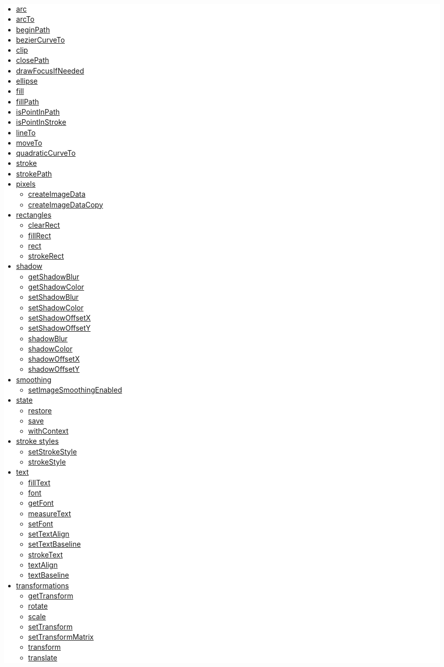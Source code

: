   - [arc](#arc)
  - [arcTo](#arcto)
  - [beginPath](#beginpath)
  - [bezierCurveTo](#beziercurveto)
  - [clip](#clip)
  - [closePath](#closepath)
  - [drawFocusIfNeeded](#drawfocusifneeded)
  - [ellipse](#ellipse)
  - [fill](#fill)
  - [fillPath](#fillpath)
  - [isPointInPath](#ispointinpath)
  - [isPointInStroke](#ispointinstroke)
  - [lineTo](#lineto)
  - [moveTo](#moveto)
  - [quadraticCurveTo](#quadraticcurveto)
  - [stroke](#stroke)
  - [strokePath](#strokepath)
- [pixels](#pixels)
  - [createImageData](#createimagedata)
  - [createImageDataCopy](#createimagedatacopy)
- [rectangles](#rectangles)
  - [clearRect](#clearrect)
  - [fillRect](#fillrect)
  - [rect](#rect)
  - [strokeRect](#strokerect)
- [shadow](#shadow)
  - [getShadowBlur](#getshadowblur)
  - [getShadowColor](#getshadowcolor)
  - [setShadowBlur](#setshadowblur)
  - [setShadowColor](#setshadowcolor)
  - [setShadowOffsetX](#setshadowoffsetx)
  - [setShadowOffsetY](#setshadowoffsety)
  - [shadowBlur](#shadowblur)
  - [shadowColor](#shadowcolor)
  - [shadowOffsetX](#shadowoffsetx)
  - [shadowOffsetY](#shadowoffsety)
- [smoothing](#smoothing)
  - [setImageSmoothingEnabled](#setimagesmoothingenabled)
- [state](#state)
  - [restore](#restore)
  - [save](#save)
  - [withContext](#withcontext)
- [stroke styles](#stroke-styles)
  - [setStrokeStyle](#setstrokestyle)
  - [strokeStyle](#strokestyle)
- [text](#text)
  - [fillText](#filltext)
  - [font](#font)
  - [getFont](#getfont)
  - [measureText](#measuretext)
  - [setFont](#setfont)
  - [setTextAlign](#settextalign)
  - [setTextBaseline](#settextbaseline)
  - [strokeText](#stroketext)
  - [textAlign](#textalign)
  - [textBaseline](#textbaseline)
- [transformations](#transformations)
  - [getTransform](#gettransform)
  - [rotate](#rotate)
  - [scale](#scale)
  - [setTransform](#settransform)
  - [setTransformMatrix](#settransformmatrix)
  - [transform](#transform)
  - [translate](#translate)